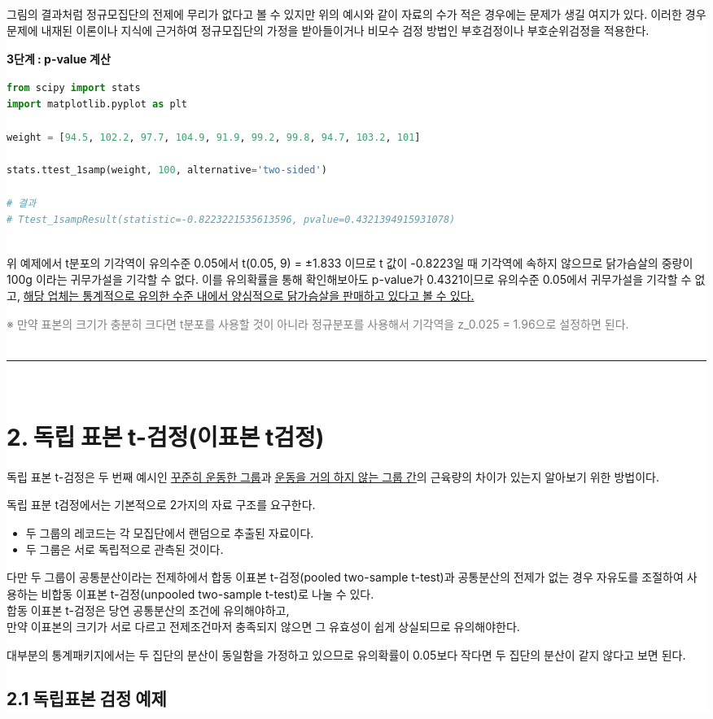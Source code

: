 그림의 결과처럼 정규모집단의 전제에 무리가 없다고 볼 수 있지만 위의 예시와 같이 자료의 수가 적은 경우에는 문제가 생길 여지가 있다. 이러한 경우 문제에 내재된 이론이나 지식에 근거하여 정규모집단의 가정을 받아들이거나 비모수 검정 방법인 부호검정이나 부호순위검정을 적용한다. <br/>

**3단계 : p-value 계산**
```python
from scipy import stats
import matplotlib.pyplot as plt

weight = [94.5, 102.2, 97.7, 104.9, 91.9, 99.2, 99.8, 94.7, 103.2, 101]

stats.ttest_1samp(weight, 100, alternative='two-sided')

# 결과
# Ttest_1sampResult(statistic=-0.8223221535613596, pvalue=0.4321394915931078)
```
<br/>
위 예제에서 t분포의 기각역이 유의수준 0.05에서 t(0.05, 9) = ±1.833 이므로  
t 값이 -0.8223일 때 기각역에 속하지 않으므로 닭가슴살의 중량이 100g 이라는 귀무가설을 기각할 수 없다.  
이를 유의확률을 통해 확인해보아도 p-value가 0.4321이므로 유의수준 0.05에서 귀무가설을 기각할 수 없고,  
<u>해당 업체는 통계적으로 유의한 수준 내에서 양심적으로 닭가슴살을 판매하고 있다고 볼 수 있다.</u>  

<span style="color:gray">※ 만약 표본의 크기가 충분히 크다면 t분포를 사용할 것이 아니라 정규분포를 사용해서 기각역을 z_0.025 = 1.96으로 설정하면 된다.</span> <br/><br/>

---

<br/> 

# 2. 독립 표본 t-검정(이표본 t검정) <br/>

독립 표본 t-검정은 두 번째 예시인 <u>꾸준히 운동한 그룹</u>과 <u>운동을 거의 하지 않는 그룹 간</u>의 근육량의 차이가 있는지 알아보기 위한 방법이다.

독립 표분 t검정에서는 기본적으로 2가지의 자료 구조를 요구한다.
- 두 그룹의 레코드는 각 모집단에서 랜덤으로 추출된 자료이다.      
- 두 그룹은 서로 독립적으로 관측된 것이다.  

다만 두 그룹이 공통분산이라는 전제하에서 합동 이표본 t-검정(pooled two-sample t-test)과 공통분산의 전제가 없는 경우 자유도를 조절하여 사용하는 비합동 이표본 t-검정(unpooled two-sample t-test)로 나눌 수 있다.  
합동 이표본 t-검정은 당연 공통분산의 조건에 유의해야하고,  
만약 이표본의 크기가 서로 다르고 전제조건마저 충족되지 않으면 그 유효성이 쉽게 상실되므로 유의해야한다.

대부분의 통계패키지에서는 두 집단의 분산이 동일함을 가정하고 있으므로 유의확률이 0.05보다 작다면 두 집단의 분산이 같지 않다고 보면 된다.<br/>

## 2.1 독립표본 검정 예제